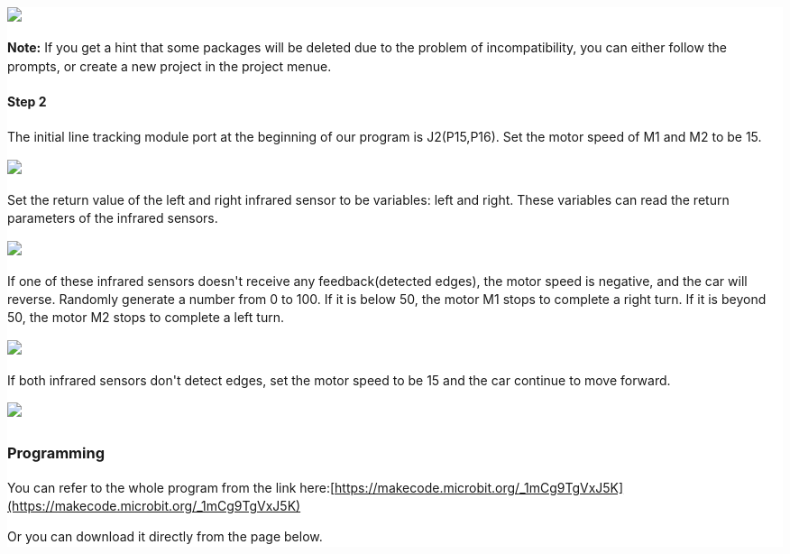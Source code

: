 ![](https://wiki-media-ef.oss-cn-hongkong.aliyuncs.com/i18n/en/docusaurus-plugin-content-docs/current/microbit/expansion-board/images/ISZ6w26.png)

**Note:**
If you get a hint that some packages will be deleted due to the problem of incompatibility, you can either follow the prompts, or create a new project in the project menue.

#### Step 2

The initial line tracking module port at the beginning of our program is J2(P15,P16). Set the motor speed of M1 and M2 to be 15.

![](https://wiki-media-ef.oss-cn-hongkong.aliyuncs.com/i18n/en/docusaurus-plugin-content-docs/current/microbit/expansion-board/images/9yNapu4.png)

Set the return value of the left and right infrared sensor to be variables: left and right. These variables can read the return parameters of the infrared sensors.

![](https://wiki-media-ef.oss-cn-hongkong.aliyuncs.com/i18n/en/docusaurus-plugin-content-docs/current/microbit/expansion-board/images/8Ez3dTm.png)

If one of these infrared sensors doesn't receive any feedback(detected edges), the motor speed is negative, and the car will reverse.
Randomly generate a number from 0 to 100. If it is below 50, the motor M1 stops to complete a right turn. If it is beyond 50, the motor M2 stops to complete a left turn.

![](https://wiki-media-ef.oss-cn-hongkong.aliyuncs.com/i18n/en/docusaurus-plugin-content-docs/current/microbit/expansion-board/images/gpsfDps.png)

If both infrared sensors don't detect edges, set the motor speed to be 15 and the car continue to move forward.

![](https://wiki-media-ef.oss-cn-hongkong.aliyuncs.com/i18n/en/docusaurus-plugin-content-docs/current/microbit/expansion-board/images/OCspxD3.png)


### Programming


You can refer to the whole program from the link here:[https://makecode.microbit.org/_1mCg9TgVxJ5K](https://makecode.microbit.org/_1mCg9TgVxJ5K)

Or you can download it directly from the page below.

<div
    style={{
        position: 'relative',
        paddingBottom: '60%',
        overflow: 'hidden',
    }}
>
    <iframe
        src="https://makecode.microbit.org/_1mCg9TgVxJ5K"
        frameborder="0"
        sandbox="allow-popups allow-forms allow-scripts allow-same-origin"
        style={{
            position: 'absolute',
            width: '100%',
            height: '100%',
        }}
    />
</div>
